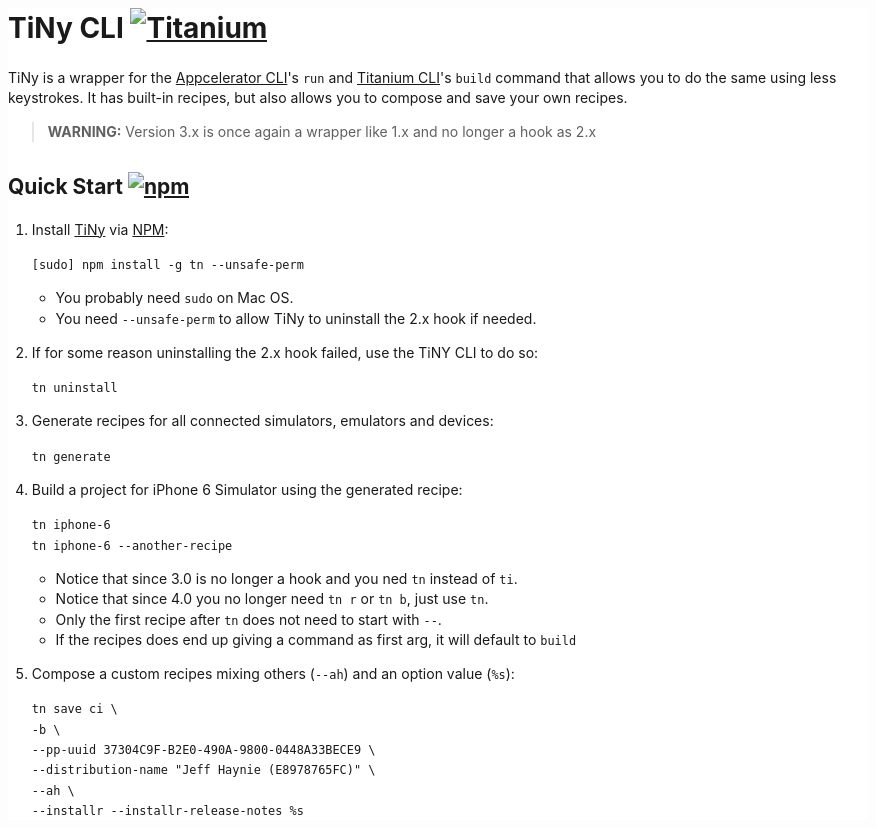 # TiNy CLI [![Titanium](http://www-static.appcelerator.com/badges/titanium-git-badge-sq.png)](http://www.appcelerator.com/titanium/)

TiNy is a wrapper for the [Appcelerator CLI](http://docs.appcelerator.com/platform/latest/#!/guide/Appcelerator_Command-Line_Interface_Reference)'s `run` and [Titanium CLI](http://docs.appcelerator.com/platform/latest/#!/guide/Titanium_Command-Line_Interface_Reference)'s `build` command that allows you to do the same using less keystrokes. It has built-in recipes, but also allows you to compose and save your own recipes.

> **WARNING:** Version 3.x is once again a wrapper like 1.x and no longer a hook as 2.x

## Quick Start [![npm](http://img.shields.io/npm/v/tn.png)](https://www.npmjs.org/package/tn)

1. Install [TiNy](http://npmjs.org/package/tn) via [NPM](http://npmjs.org):

    ```
    [sudo] npm install -g tn --unsafe-perm
    ```
    
    * You probably need `sudo` on Mac OS.
    * You need `--unsafe-perm` to allow TiNy to uninstall the 2.x hook if needed.
    
2. If for some reason uninstalling the 2.x hook failed, use the TiNY CLI to do so:

	```
	tn uninstall
	```

3. Generate recipes for all connected simulators, emulators and devices:

	```
	tn generate
	```

4. Build a project for iPhone 6 Simulator using the generated recipe:

	```
	tn iphone-6
	tn iphone-6 --another-recipe
	```
	
	* Notice that since 3.0 is no longer a hook and you ned `tn` instead of `ti`.
	* Notice that since 4.0 you no longer need `tn r` or `tn b`, just use `tn`.
	* Only the first recipe after `tn` does not need to start with `--`.
	* If the recipes does end up giving a command as first arg, it will default to `build`
	
4. Compose a custom recipes mixing others (`--ah`) and an option value (`%s`):

	```
	tn save ci \
	-b \
	--pp-uuid 37304C9F-B2E0-490A-9800-0448A33BECE9 \
	--distribution-name "Jeff Haynie (E8978765FC)" \
	--ah \
	--installr --installr-release-notes %s
	```
	